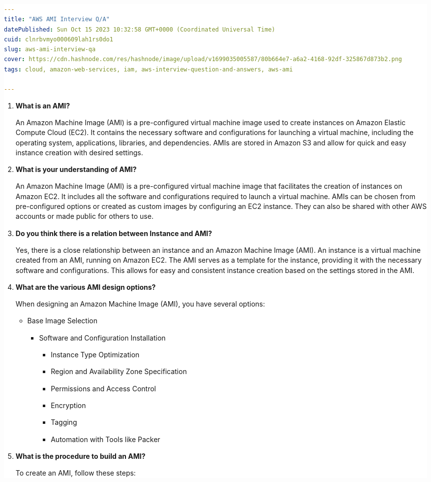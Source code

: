 ```yaml
---
title: "AWS AMI Interview Q/A"
datePublished: Sun Oct 15 2023 10:32:58 GMT+0000 (Coordinated Universal Time)
cuid: clnrbvmyo000609lah1rs0do1
slug: aws-ami-interview-qa
cover: https://cdn.hashnode.com/res/hashnode/image/upload/v1699035005587/80b664e7-a6a2-4168-92df-325867d873b2.png
tags: cloud, amazon-web-services, iam, aws-interview-question-and-answers, aws-ami

---
```


1. **What is an AMI?**
    
    An Amazon Machine Image (AMI) is a pre-configured virtual machine image used to create instances on Amazon Elastic Compute Cloud (EC2). It contains the necessary software and configurations for launching a virtual machine, including the operating system, applications, libraries, and dependencies. AMIs are stored in Amazon S3 and allow for quick and easy instance creation with desired settings.
    
2. **What is your understanding of AMI?**
    
    An Amazon Machine Image (AMI) is a pre-configured virtual machine image that facilitates the creation of instances on Amazon EC2. It includes all the software and configurations required to launch a virtual machine. AMIs can be chosen from pre-configured options or created as custom images by configuring an EC2 instance. They can also be shared with other AWS accounts or made public for others to use.
    
3. **Do you think there is a relation between Instance and AMI?**
    
    Yes, there is a close relationship between an instance and an Amazon Machine Image (AMI). An instance is a virtual machine created from an AMI, running on Amazon EC2. The AMI serves as a template for the instance, providing it with the necessary software and configurations. This allows for easy and consistent instance creation based on the settings stored in the AMI.
    
4. **What are the various AMI design options?**
    
    When designing an Amazon Machine Image (AMI), you have several options:
    
    * Base Image Selection
        
        * Software and Configuration Installation
            
            * Instance Type Optimization
                
            * Region and Availability Zone Specification
                
            * Permissions and Access Control
                
            * Encryption
                
            * Tagging
                
            * Automation with Tools like Packer
                
5. **What is the procedure to build an AMI?**
    
    To create an AMI, follow these steps:
    